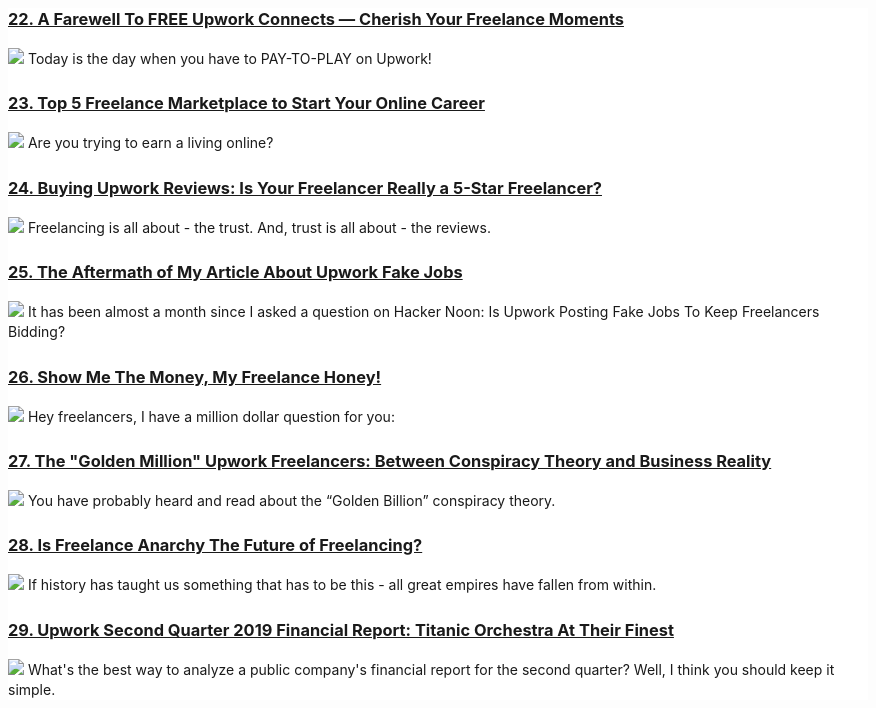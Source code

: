 ### [22. A Farewell To FREE Upwork Connects — Cherish Your Freelance Moments](https://hackernoon.com/a-farewell-to-free-upwork-connects-cherish-your-freelance-moments-9b548c315f74)
![](https://cdn.hackernoon.com/drafts/ocwo31kk.png)
Today is the day when you have to PAY-TO-PLAY on Upwork!

### [23. Top 5 Freelance Marketplace to Start Your Online Сareer](https://hackernoon.com/top-5-freelance-marketplace-to-start-your-online-sareer-eq4a3wcs)
![](https://cdn.hackernoon.com/drafts/pai2ex7.png)
Are you trying to earn a living online?

### [24. Buying Upwork Reviews: Is Your Freelancer Really a 5-Star Freelancer?](https://hackernoon.com/we-need-to-talk-about-upwork-reviews-954n3zbx)
![](images/lw3w3zil.jpg)
Freelancing is all about - the trust. And, trust is all about - the reviews. 

### [25. The Aftermath of My Article About Upwork Fake Jobs](https://hackernoon.com/the-aftermath-of-my-article-about-upwork-fake-jobs-o734320s)
![](https://cdn.hackernoon.com/drafts/xpmy3yjq.png)
It has been almost a month since I asked a question on Hacker Noon: Is Upwork Posting Fake Jobs To Keep Freelancers Bidding?

### [26. Show Me The Money, My Freelance Honey!](https://hackernoon.com/show-me-the-money-my-freelance-honey-0q4332kz)
![](https://cdn.hackernoon.com/drafts/s7l32qr.png)
Hey freelancers, I have a million dollar question for you:

### [27. The "Golden Million" Upwork Freelancers: Between Conspiracy Theory and Business Reality](https://hackernoon.com/the-golden-million-upwork-freelancers-between-conspiracy-theory-and-business-reality-z61o3uov)
![](https://firebasestorage.googleapis.com/v0/b/hackernoon-app.appspot.com/o/images%2FLmkJG9CJCkeKroCwy3MciE5UHml1-tg2n3utp.webp?alt=media&token=894355e0-cfec-4738-89f1-c33ee279beba)
You have probably heard and read about the “Golden Billion” conspiracy theory.

### [28. Is Freelance Anarchy The Future of Freelancing?](https://hackernoon.com/is-freelance-anarchy-the-future-of-freelancing-avms32yx)
![](https://cdn.hackernoon.com/drafts/nfp32lb.png)
If history has taught us something that has to be this - all great empires have fallen from within. 

### [29. Upwork Second Quarter 2019 Financial Report: Titanic Orchestra At Their Finest](https://hackernoon.com/upwork-second-quarter-2019-financial-report-titanic-orchestra-at-their-finest-sprnn307l)
![](https://cdn.hackernoon.com/drafts/63k302b.png)
What's the best way to analyze a public company's financial report for the second quarter? Well, I think you should keep it simple. 
